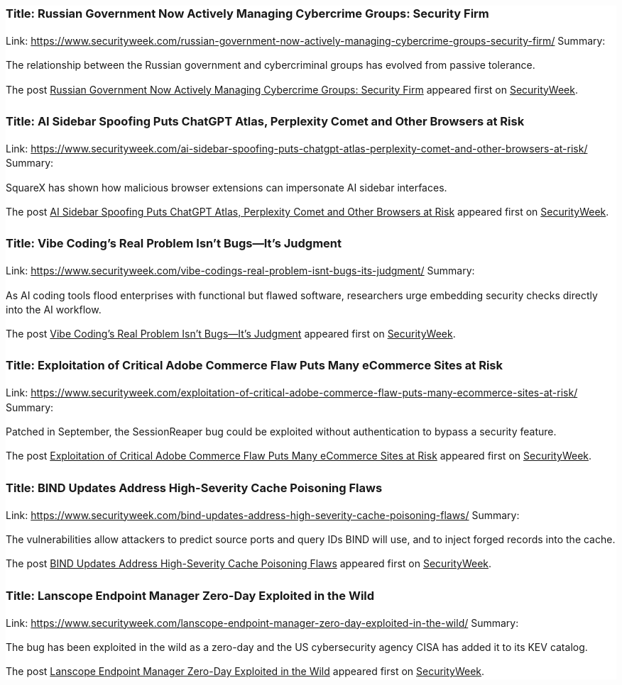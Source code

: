 ### Title: Russian Government Now Actively Managing Cybercrime Groups: Security Firm
Link: https://www.securityweek.com/russian-government-now-actively-managing-cybercrime-groups-security-firm/
Summary: <p>The relationship between the Russian government and cybercriminal groups has evolved from passive tolerance.</p>
<p>The post <a href="https://www.securityweek.com/russian-government-now-actively-managing-cybercrime-groups-security-firm/">Russian Government Now Actively Managing Cybercrime Groups: Security Firm</a> appeared first on <a href="https://www.securityweek.com">SecurityWeek</a>.</p>

### Title: AI Sidebar Spoofing Puts ChatGPT Atlas, Perplexity Comet and Other Browsers at Risk
Link: https://www.securityweek.com/ai-sidebar-spoofing-puts-chatgpt-atlas-perplexity-comet-and-other-browsers-at-risk/
Summary: <p>SquareX has shown how malicious browser extensions can impersonate AI sidebar interfaces.</p>
<p>The post <a href="https://www.securityweek.com/ai-sidebar-spoofing-puts-chatgpt-atlas-perplexity-comet-and-other-browsers-at-risk/">AI Sidebar Spoofing Puts ChatGPT Atlas, Perplexity Comet and Other Browsers at Risk</a> appeared first on <a href="https://www.securityweek.com">SecurityWeek</a>.</p>

### Title: Vibe Coding’s Real Problem Isn’t Bugs—It’s Judgment
Link: https://www.securityweek.com/vibe-codings-real-problem-isnt-bugs-its-judgment/
Summary: <p>As AI coding tools flood enterprises with functional but flawed software, researchers urge embedding security checks directly into the AI workflow.</p>
<p>The post <a href="https://www.securityweek.com/vibe-codings-real-problem-isnt-bugs-its-judgment/">Vibe Coding’s Real Problem Isn’t Bugs—It’s Judgment</a> appeared first on <a href="https://www.securityweek.com">SecurityWeek</a>.</p>

### Title: Exploitation of Critical Adobe Commerce Flaw Puts Many eCommerce Sites at Risk
Link: https://www.securityweek.com/exploitation-of-critical-adobe-commerce-flaw-puts-many-ecommerce-sites-at-risk/
Summary: <p>Patched in September, the SessionReaper bug could be exploited without authentication to bypass a security feature.</p>
<p>The post <a href="https://www.securityweek.com/exploitation-of-critical-adobe-commerce-flaw-puts-many-ecommerce-sites-at-risk/">Exploitation of Critical Adobe Commerce Flaw Puts Many eCommerce Sites at Risk</a> appeared first on <a href="https://www.securityweek.com">SecurityWeek</a>.</p>

### Title: BIND Updates Address High-Severity Cache Poisoning Flaws
Link: https://www.securityweek.com/bind-updates-address-high-severity-cache-poisoning-flaws/
Summary: <p>The vulnerabilities allow attackers to predict source ports and query IDs BIND will use, and to inject forged records into the cache.</p>
<p>The post <a href="https://www.securityweek.com/bind-updates-address-high-severity-cache-poisoning-flaws/">BIND Updates Address High-Severity Cache Poisoning Flaws</a> appeared first on <a href="https://www.securityweek.com">SecurityWeek</a>.</p>

### Title: Lanscope Endpoint Manager Zero-Day Exploited in the Wild
Link: https://www.securityweek.com/lanscope-endpoint-manager-zero-day-exploited-in-the-wild/
Summary: <p>The bug has been exploited in the wild as a zero-day and the US cybersecurity agency CISA has added it to its KEV catalog.</p>
<p>The post <a href="https://www.securityweek.com/lanscope-endpoint-manager-zero-day-exploited-in-the-wild/">Lanscope Endpoint Manager Zero-Day Exploited in the Wild</a> appeared first on <a href="https://www.securityweek.com">SecurityWeek</a>.</p>
